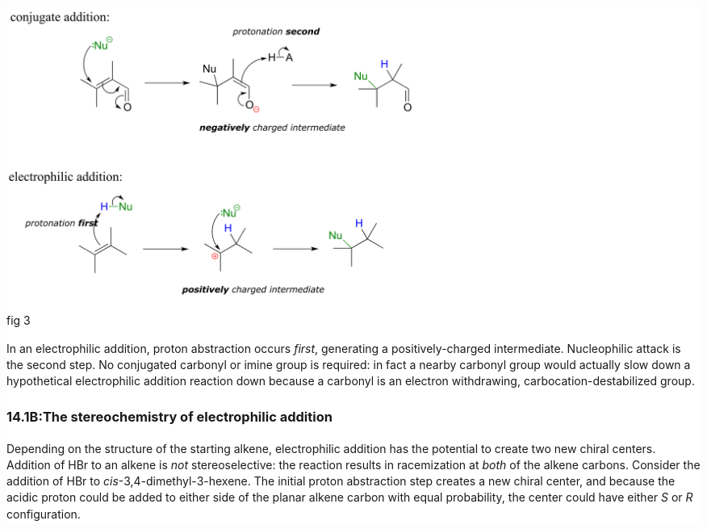 <img src="media/image432.png" style="width:5.25in;height:3.75in" />

fig 3

In an electrophilic addition, proton abstraction occurs *first*,
generating a positively-charged intermediate. Nucleophilic attack is the
second step. No conjugated carbonyl or imine group is required: in fact
a nearby carbonyl group would actually slow down a hypothetical
electrophilic addition reaction down because a carbonyl is an electron
withdrawing, carbocation-destabilized group.

### 14.1B:The stereochemistry of electrophilic addition

Depending on the structure of the starting alkene, electrophilic
addition has the potential to create two new chiral centers. Addition of
HBr to an alkene is *not* stereoselective: the reaction results in
racemization at *both* of the alkene carbons. Consider the addition of
HBr to *cis*-3,4-dimethyl-3-hexene. The initial proton abstraction step
creates a new chiral center, and because the acidic proton could be
added to either side of the planar alkene carbon with equal probability,
the center could have either *S* or *R* configuration.
